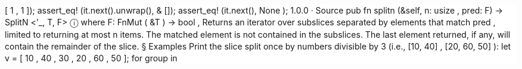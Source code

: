 [
1
,
1
]);
assert_eq!
(it.next().unwrap(),
&
[]);
assert_eq!
(it.next(),
None
);
1.0.0
·
Source
pub fn
splitn
<F>(&self, n:
usize
, pred: F) ->
SplitN
<'_, T, F>
ⓘ
where
    F:
FnMut
(
&T
) ->
bool
,
Returns an iterator over subslices separated by elements that match
pred
, limited to returning at most
n
items. The matched element is
not contained in the subslices.
The last element returned, if any, will contain the remainder of the
slice.
§
Examples
Print the slice split once by numbers divisible by 3 (i.e.,
[10, 40]
,
[20, 60, 50]
):
let
v = [
10
,
40
,
30
,
20
,
60
,
50
];
for
group
in